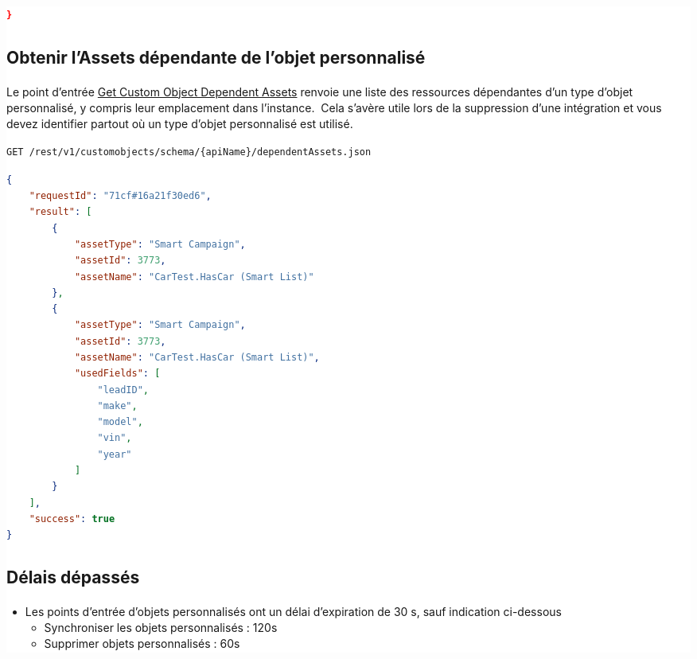 ```json
}
```

## Obtenir l’Assets dépendante de l’objet personnalisé

Le point d’entrée [Get Custom Object Dependent Assets](https://developer.adobe.com/marketo-apis/api/mapi/#tag/Custom-Objects/operation/getCustomObjectTypeDependentAssetsUsingGET) renvoie une liste des ressources dépendantes d’un type d’objet personnalisé, y compris leur emplacement dans l’instance.  Cela s’avère utile lors de la suppression d’une intégration et vous devez identifier partout où un type d’objet personnalisé est utilisé.

```
GET /rest/v1/customobjects/schema/{apiName}/dependentAssets.json
```

```json
{
    "requestId": "71cf#16a21f30ed6",
    "result": [
        {
            "assetType": "Smart Campaign",
            "assetId": 3773,
            "assetName": "CarTest.HasCar (Smart List)"
        },
        {
            "assetType": "Smart Campaign",
            "assetId": 3773,
            "assetName": "CarTest.HasCar (Smart List)",
            "usedFields": [
                "leadID",
                "make",
                "model",
                "vin",
                "year"
            ]
        }
    ],
    "success": true
}
```

## Délais dépassés

* Les points d’entrée d’objets personnalisés ont un délai d’expiration de 30 s, sauf indication ci-dessous
   * Synchroniser les objets personnalisés : 120s
   * Supprimer objets personnalisés : 60s
